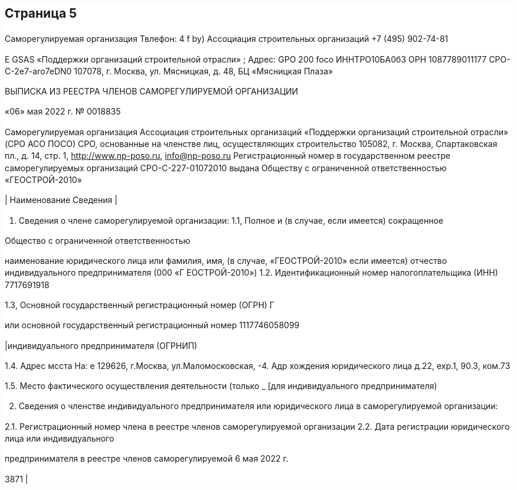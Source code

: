 ## Страница 5

Саморегулируемая организация Твлефон:
4 f by) Ассоциация строительных организаций +7 (495) 902-74-81

Е GSAS «Поддержки организаций строительной отрасли»
; Адрес:
GPO 200 foco ИННТРО10БА0бЗ OPH 1087789011177 CPO-C-2e7-aro7eDN0 107078, г. Москва, ул. Мясницкая, д. 48, БЦ «Мясницкая Плаза»

ВЫПИСКА ИЗ РЕЕСТРА ЧЛЕНОВ САМОРЕГУЛИРУЕМОЙ ОРГАНИЗАЦИИ

«06» мая 2022 г. № 0018835

Саморегулируемая организация Ассоциация строительных организаций
«Поддержки организаций строительной отрасли»
(CPO ACO ПОСО)
СРО, основанные на членстве лиц, осуществляющих строительство
105082, г. Москва, Спартаковская пл., д. 14, стр. 1, http://www.np-poso.ru, info@np-poso.ru
Регистрационный номер в государственном реестре саморегулируемых организаций
СРО-С-227-01072010
выдана Обществу с ограниченной ответственностью «ГЕОСТРОЙ-2010»

| Наименование Сведения |

1. Сведения о члене саморегулируемой организации:
1.1, Полное и (в случае, если имеется) сокращенное

Общество с ограниченной ответственностью

наименование юридического лица или фамилия, имя, (в случае, «ГЕОСТРОЙ-2010»
если имеется) отчество индивидуального предпринимателя (000 «Г ЕОСТРОЙ-2010»)
1.2. Идентификационный номер налогоплательщика (ИНН) 7717691918

1.3, Основной государственный регистрационный номер (ОГРН) Г

или основной государственный регистрационный номер 1117746058099

|индивидуального предпринимателя (ОГРНИП)

1.4. Адрес мсста Ha: е 129626, г.Москва, ул.Маломосковская,
-4. Адр хождения юридического лица д.22, exp.1, 90.3, ком.73

1.5. Место фактического осуществления деятельности (только _
[для индивидуального предпринимателя)

2. Сведения о членстве индивидуального предпринимателя или юридического лица в саморегулируемой
организации:

2.1. Регистрационный номер члена в реестре членов
саморегулируемой организации
2.2. Дата регистрации юридического лица или индивидуального

предпринимателя в реестре членов саморегулируемой 6 мая 2022 г.

3871 |
